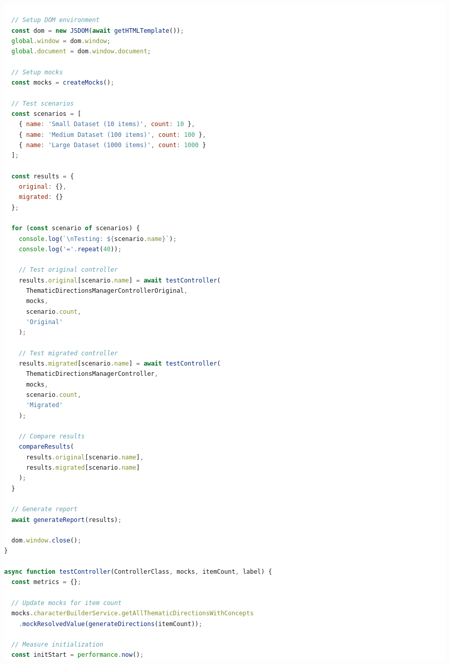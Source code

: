 ```javascript
  
  // Setup DOM environment
  const dom = new JSDOM(await getHTMLTemplate());
  global.window = dom.window;
  global.document = dom.window.document;
  
  // Setup mocks
  const mocks = createMocks();
  
  // Test scenarios
  const scenarios = [
    { name: 'Small Dataset (10 items)', count: 10 },
    { name: 'Medium Dataset (100 items)', count: 100 },
    { name: 'Large Dataset (1000 items)', count: 1000 }
  ];
  
  const results = {
    original: {},
    migrated: {}
  };
  
  for (const scenario of scenarios) {
    console.log(`\nTesting: ${scenario.name}`);
    console.log('='.repeat(40));
    
    // Test original controller
    results.original[scenario.name] = await testController(
      ThematicDirectionsManagerControllerOriginal,
      mocks,
      scenario.count,
      'Original'
    );
    
    // Test migrated controller
    results.migrated[scenario.name] = await testController(
      ThematicDirectionsManagerController,
      mocks,
      scenario.count,
      'Migrated'
    );
    
    // Compare results
    compareResults(
      results.original[scenario.name],
      results.migrated[scenario.name]
    );
  }
  
  // Generate report
  await generateReport(results);
  
  dom.window.close();
}

async function testController(ControllerClass, mocks, itemCount, label) {
  const metrics = {};
  
  // Update mocks for item count
  mocks.characterBuilderService.getAllThematicDirectionsWithConcepts
    .mockResolvedValue(generateDirections(itemCount));
  
  // Measure initialization
  const initStart = performance.now();
```